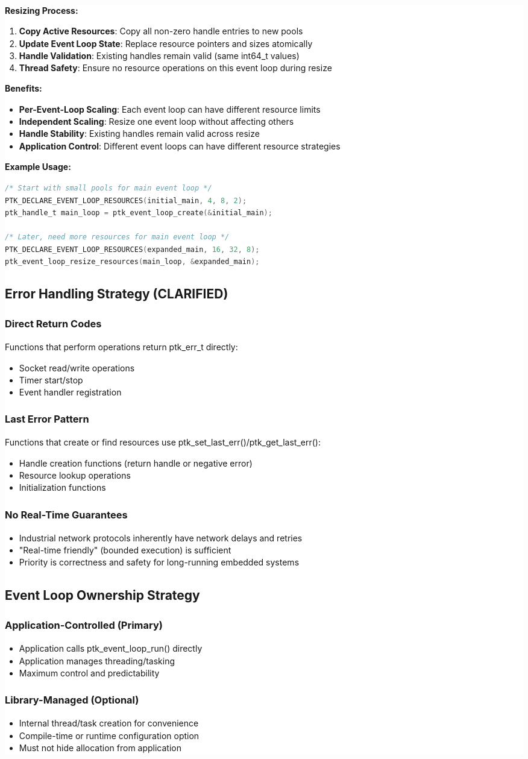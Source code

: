**Resizing Process:**

1. **Copy Active Resources**: Copy all non-zero handle entries to new pools
2. **Update Event Loop State**: Replace resource pointers and sizes atomically
3. **Handle Validation**: Existing handles remain valid (same int64_t values)
4. **Thread Safety**: Ensure no resource operations on this event loop during resize

**Benefits:**

- **Per-Event-Loop Scaling**: Each event loop can have different resource limits
- **Independent Scaling**: Resize one event loop without affecting others
- **Handle Stability**: Existing handles remain valid across resize
- **Application Control**: Different event loops can have different resource strategies

**Example Usage:**

```c
/* Start with small pools for main event loop */
PTK_DECLARE_EVENT_LOOP_RESOURCES(initial_main, 4, 8, 2);
ptk_handle_t main_loop = ptk_event_loop_create(&initial_main);

/* Later, need more resources for main event loop */
PTK_DECLARE_EVENT_LOOP_RESOURCES(expanded_main, 16, 32, 8);
ptk_event_loop_resize_resources(main_loop, &expanded_main);
```

## Error Handling Strategy (CLARIFIED)

### Direct Return Codes

Functions that perform operations return ptk_err_t directly:

- Socket read/write operations
- Timer start/stop
- Event handler registration

### Last Error Pattern

Functions that create or find resources use ptk_set_last_err()/ptk_get_last_err():

- Handle creation functions (return handle or negative error)
- Resource lookup operations
- Initialization functions

### No Real-Time Guarantees

- Industrial network protocols inherently have network delays and retries
- "Real-time friendly" (bounded execution) is sufficient
- Priority is correctness and safety for long-running embedded systems

## Event Loop Ownership Strategy

### Application-Controlled (Primary)

- Application calls ptk_event_loop_run() directly
- Application manages threading/tasking
- Maximum control and predictability

### Library-Managed (Optional)

- Internal thread/task creation for convenience
- Compile-time or runtime configuration option
- Must not hide allocation from application
